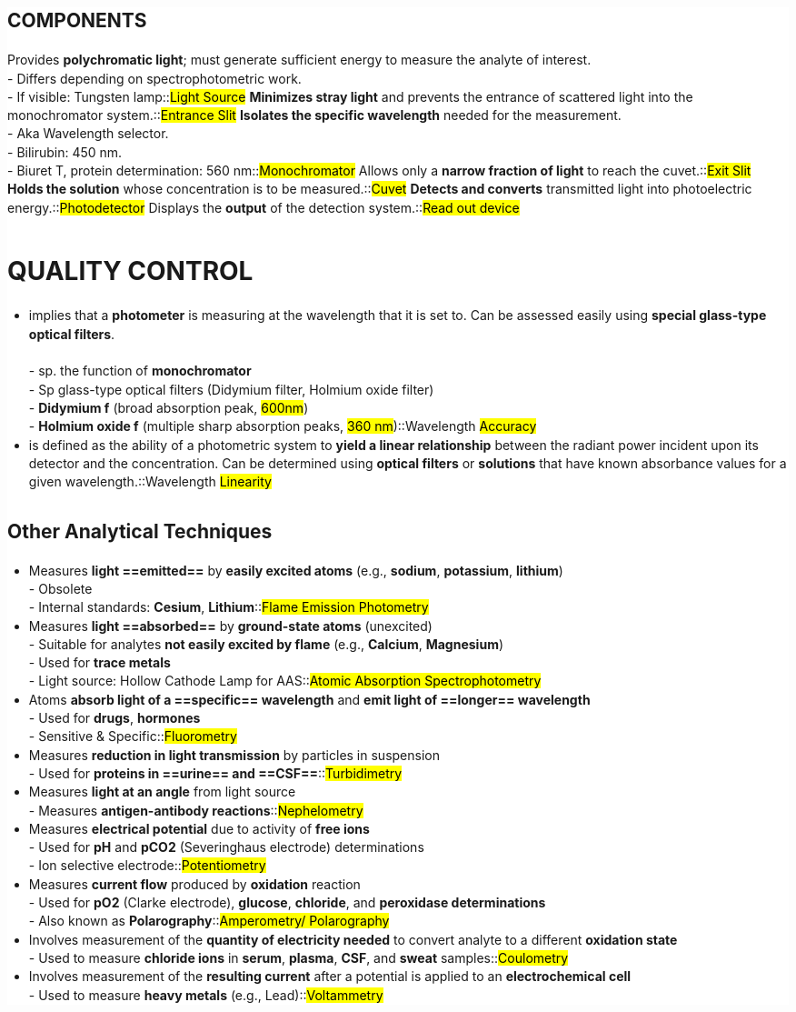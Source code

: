 ## COMPONENTS

Provides **polychromatic light**; must generate sufficient energy to measure the analyte of interest. <br> - Differs depending on spectrophotometric work. <br> - If visible: Tungsten lamp::<mark class="red">Light Source</mark>
**Minimizes stray light** and prevents the entrance of scattered light into the monochromator system.::<mark class="red">Entrance Slit</mark>
**Isolates the specific wavelength** needed for the measurement. <br> - Aka Wavelength selector. <br> - Bilirubin: 450 nm. <br> - Biuret T, protein determination: 560 nm::<mark class="red">Monochromator</mark>
Allows only a **narrow fraction of light** to reach the cuvet.::<mark class="red">Exit Slit</mark>
**Holds the solution** whose concentration is to be measured.::<mark class="red">Cuvet</mark>
**Detects and converts** transmitted light into photoelectric energy.::<mark class="red">Photodetector</mark>
Displays the **output** of the detection system.::<mark class="red">Read out device</mark>

# QUALITY CONTROL

- implies that a **photometer** is measuring at the wavelength that it is set to. Can be assessed easily using **special glass-type optical filters**.<br>  <br>- sp. the function of **monochromator**<br>  - Sp glass-type optical filters (Didymium filter, Holmium oxide filter)<br>  - **Didymium f** (broad absorption peak, <mark class="red">600nm</mark>)<br>  - **Holmium oxide f** (multiple sharp absorption peaks, <mark class="red">360 nm</mark>)::Wavelength <mark class="red">Accuracy</mark>
- is defined as the ability of a photometric system to **yield a linear relationship** between the radiant power incident upon its detector and the concentration. Can be determined using **optical filters** or **solutions** that have known absorbance values for a given wavelength.::Wavelength <mark class="red">Linearity</mark>





## Other Analytical Techniques


- Measures **light ==emitted==** by **easily excited atoms** (e.g., **sodium**, **potassium**, **lithium**)<br>  - Obsolete<br>  - Internal standards: **Cesium**, **Lithium**::<mark class="red">Flame Emission Photometry</mark>
- Measures **light ==absorbed==** by **ground-state atoms** (unexcited)<br>  - Suitable for analytes **not easily excited by flame** (e.g., **Calcium**, **Magnesium**)<br>  - Used for **trace metals**<br>  - Light source: Hollow Cathode Lamp for AAS::<mark class="red">Atomic Absorption Spectrophotometry</mark>
- Atoms **absorb light of a ==specific== wavelength** and **emit light of ==longer== wavelength**<br>  - Used for **drugs**, **hormones**<br>  - Sensitive & Specific::<mark class="red">Fluorometry</mark>
- Measures **reduction in light transmission** by particles in suspension<br>  - Used for **proteins in ==urine== and ==CSF==**::<mark class="red">Turbidimetry</mark>
- Measures **light at an angle** from light source<br>  - Measures **antigen-antibody reactions**::<mark class="red">Nephelometry</mark>
- Measures **electrical potential** due to activity of **free ions**<br>  - Used for **pH** and **pCO2** (Severinghaus electrode) determinations<br>  - Ion selective electrode::<mark class="red">Potentiometry</mark>
- Measures **current flow** produced by **oxidation** reaction<br>  - Used for **pO2** (Clarke electrode), **glucose**, **chloride**, and **peroxidase determinations**<br>  - Also known as **Polarography**::<mark class="red">Amperometry/ Polarography</mark>
- Involves measurement of the **quantity of electricity needed** to convert analyte to a different **oxidation state**<br>  - Used to measure **chloride ions** in **serum**, **plasma**, **CSF**, and **sweat** samples::<mark class="red">Coulometry</mark>
- Involves measurement of the **resulting current** after a potential is applied to an **electrochemical cell**<br>  - Used to measure **heavy metals** (e.g., Lead)::<mark class="red">Voltammetry</mark>
